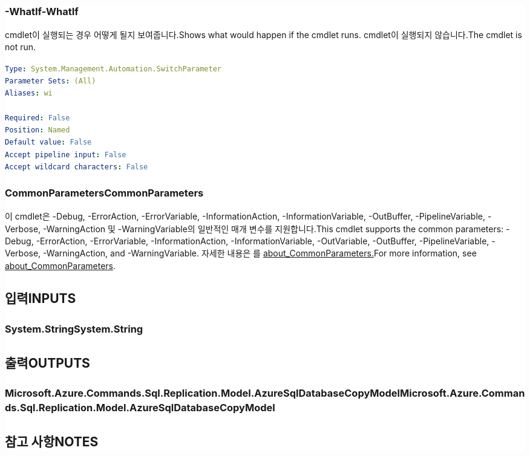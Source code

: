 ### <span data-ttu-id="3475c-152">-WhatIf</span><span class="sxs-lookup"><span data-stu-id="3475c-152">-WhatIf</span></span>
<span data-ttu-id="3475c-153">cmdlet이 실행되는 경우 어떻게 될지 보여줍니다.</span><span class="sxs-lookup"><span data-stu-id="3475c-153">Shows what would happen if the cmdlet runs.</span></span>
<span data-ttu-id="3475c-154">cmdlet이 실행되지 않습니다.</span><span class="sxs-lookup"><span data-stu-id="3475c-154">The cmdlet is not run.</span></span>

```yaml
Type: System.Management.Automation.SwitchParameter
Parameter Sets: (All)
Aliases: wi

Required: False
Position: Named
Default value: False
Accept pipeline input: False
Accept wildcard characters: False
```

### <span data-ttu-id="3475c-155">CommonParameters</span><span class="sxs-lookup"><span data-stu-id="3475c-155">CommonParameters</span></span>
<span data-ttu-id="3475c-156">이 cmdlet은 -Debug, -ErrorAction, -ErrorVariable, -InformationAction, -InformationVariable, -OutBuffer, -PipelineVariable, -Verbose, -WarningAction 및 -WarningVariable의 일반적인 매개 변수를 지원합니다.</span><span class="sxs-lookup"><span data-stu-id="3475c-156">This cmdlet supports the common parameters: -Debug, -ErrorAction, -ErrorVariable, -InformationAction, -InformationVariable, -OutVariable, -OutBuffer, -PipelineVariable, -Verbose, -WarningAction, and -WarningVariable.</span></span> <span data-ttu-id="3475c-157">자세한 내용은 를 [about_CommonParameters.](http://go.microsoft.com/fwlink/?LinkID=113216)</span><span class="sxs-lookup"><span data-stu-id="3475c-157">For more information, see [about_CommonParameters](http://go.microsoft.com/fwlink/?LinkID=113216).</span></span>

## <span data-ttu-id="3475c-158">입력</span><span class="sxs-lookup"><span data-stu-id="3475c-158">INPUTS</span></span>

### <span data-ttu-id="3475c-159">System.String</span><span class="sxs-lookup"><span data-stu-id="3475c-159">System.String</span></span>

## <span data-ttu-id="3475c-160">출력</span><span class="sxs-lookup"><span data-stu-id="3475c-160">OUTPUTS</span></span>

### <span data-ttu-id="3475c-161">Microsoft.Azure.Commands.Sql.Replication.Model.AzureSqlDatabaseCopyModel</span><span class="sxs-lookup"><span data-stu-id="3475c-161">Microsoft.Azure.Commands.Sql.Replication.Model.AzureSqlDatabaseCopyModel</span></span>

## <span data-ttu-id="3475c-162">참고 사항</span><span class="sxs-lookup"><span data-stu-id="3475c-162">NOTES</span></span>
